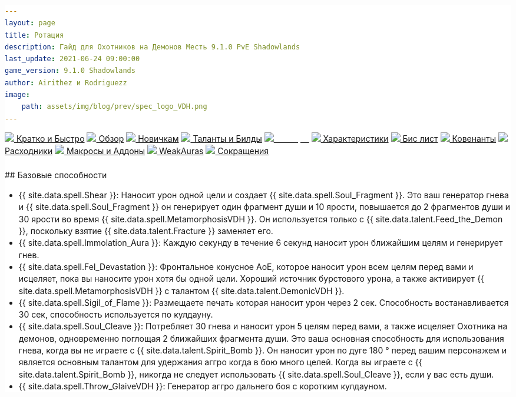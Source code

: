 ```yaml
---
layout: page
title: Ротация
description: Гайд для Охотников на Демонов Месть 9.1.0 PvE Shadowlands
last_update: 2021-06-24 09:00:00
game_version: 9.1.0 Shadowlands 
author: Airithez и Rodriguezz
image:
    path: assets/img/blog/prev/spec_logo_VDH.png
---
```


<div id="smooth-nav-outer">
<a href="{{ site.url }}/guide/vengeance/quick_faq.html"><img src="https://wow.zamimg.com/images/wow/icons/medium/wow_token01.jpg"> Кратко и Быстро</a>
<a href="{{ site.url }}/guide/vengeance/overview.html"><img src="https://wow.zamimg.com/images/wow/icons/medium/inv_misc_spyglass_02.jpg"> Обзор</a>
<a href="{{ site.url }}/guide/vengeance/beginners.html"><img src="https://wow.zamimg.com/images/wow/icons/medium/spell_lifegivingseed.jpg"> Новичкам</a>
<a href="{{ site.url }}/guide/vengeance/talent-builds.html"><img src="https://wow.zamimg.com/images/wow/icons/medium/ability_marksmanship.jpg"> Таланты и Билды</a>
<a href="{{ site.url }}/guide/vengeance/rotation-priority.html"><img src="https://wow.zamimg.com/images/wow/icons/medium/wow_token01.jpg"><span style="color: white;"> Ротация</span></a>
<a href="{{ site.url }}/guide/vengeance/stats.html"><img src="https://wow.zamimg.com/images/wow/icons/medium/inv_inscription_80_warscroll_intellect.jpg"> Характеристики</a>
<a href="{{ site.url }}/guide/vengeance/gear.html"><img src="https://wow.zamimg.com/images/wow/icons/medium/inv_chest_chain_03.jpg"> Бис лист</a>
<a href="{{ site.url }}/guide/vengeance/covenant.html"><img src="https://wow.zamimg.com/images/wow/icons/medium/wow_token01.jpg"> Ковенанты</a>
<a href="{{ site.url }}/guide/vengeance/consumables.html"><img src="https://wow.zamimg.com/images/wow/icons/medium/inv_potion_92.jpg"> Расходники</a>
<a href="{{ site.url }}/guide/vengeance/macros-addons.html"><img src="https://wow.zamimg.com/images/wow/icons/medium/inv_eng_gearspringparts.jpg"> Макросы и Аддоны</a>
<a href="{{ site.url }}/guide/vengeance/weakauras.html"><img src="https://wow.zamimg.com/images/wow/icons/medium/spell_holy_auramastery.jpg"> WeakAuras</a>
<a href="{{ site.url }}/guide/vengeance/common-terms.html"><img src="https://wow.zamimg.com/images/wow/icons/medium/ui_chat.jpg"> Сокращения</a>
</div>
<br>
## Базовые способности

* {{ site.data.spell.Shear }}: Наносит урон одной цели и создает {{ site.data.spell.Soul_Fragment }}. Это ваш генератор гнева и {{ site.data.spell.Soul_Fragment }} он генерирует один фрагмент души и 10 ярости, повышается до 2 фрагментов души и 30 ярости во время {{ site.data.spell.MetamorphosisVDH }}. Он используется только с {{ site.data.talent.Feed_the_Demon }}, поскольку взятие {{ site.data.talent.Fracture }} заменяет его.
* {{ site.data.spell.Immolation_Aura }}: Каждую секунду в течение 6 секунд наносит урон ближайшим целям и генерирует гнев.
* {{ site.data.spell.Fel_Devastation }}: Фронтальное конусное AoE, которое наносит урон всем целям перед вами и исцеляет, пока вы наносите урон хотя бы одной цели. Хороший источник бурстового урона, а также активирует {{ site.data.spell.MetamorphosisVDH }} с талантом {{ site.data.talent.DemonicVDH }}.
* {{ site.data.spell.Sigil_of_Flame }}: Размещаете печать которая наносит урон через 2 сек. Способность востанавливается 30 сек, способность используется по кулдауну.
* {{ site.data.spell.Soul_Cleave }}: Потребляет 30 гнева и наносит урон 5 целям перед вами, а также исцеляет Охотника на демонов, одновременно поглощая 2 ближайших фрагмента души. Это ваша основная способность для использования гнева, когда вы не играете с {{ site.data.talent.Spirit_Bomb }}. Он наносит урон по дуге 180 ° перед вашим персонажем и является основным талантом для удержания аггро когда в бою много целей. Когда вы играете с {{ site.data.talent.Spirit_Bomb }}, никогда не следует использовать {{ site.data.spell.Soul_Cleave }}, если у вас есть души.
* {{ site.data.spell.Throw_GlaiveVDH }}: Генератор аггро дальнего боя с коротким кулдауном.